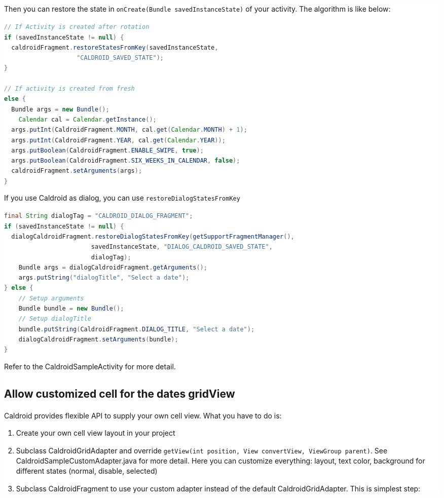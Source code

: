 Then you can restore the state in ```onCreate(Bundle savedInstanceState)``` of your activity. The algorithm is like below:

``` java
// If Activity is created after rotation
if (savedInstanceState != null) {
  caldroidFragment.restoreStatesFromKey(savedInstanceState,
					"CALDROID_SAVED_STATE");
}

// If activity is created from fresh
else {
  Bundle args = new Bundle();
	Calendar cal = Calendar.getInstance();
  args.putInt(CaldroidFragment.MONTH, cal.get(Calendar.MONTH) + 1);
  args.putInt(CaldroidFragment.YEAR, cal.get(Calendar.YEAR));
  args.putBoolean(CaldroidFragment.ENABLE_SWIPE, true);
  args.putBoolean(CaldroidFragment.SIX_WEEKS_IN_CALENDAR, false);
  caldroidFragment.setArguments(args);
}

```

If you use Caldroid as dialog, you can use ```restoreDialogStatesFromKey```

``` java
final String dialogTag = "CALDROID_DIALOG_FRAGMENT";
if (savedInstanceState != null) {
  dialogCaldroidFragment.restoreDialogStatesFromKey(getSupportFragmentManager(),
      					savedInstanceState, "DIALOG_CALDROID_SAVED_STATE",
      					dialogTag);
	Bundle args = dialogCaldroidFragment.getArguments();
	args.putString("dialogTitle", "Select a date");
} else {
	// Setup arguments
	Bundle bundle = new Bundle();
	// Setup dialogTitle
	bundle.putString(CaldroidFragment.DIALOG_TITLE, "Select a date");
	dialogCaldroidFragment.setArguments(bundle);
}
```

Refer to the CaldroidSampleActivity for more detail.

## Allow customized cell for the dates gridView

Caldroid provides flexible API to supply your own cell view. What you have to do is:

1) Create your own cell view layout in your project

2) Subclass CaldroidGridAdapter and override ```getView(int position, View convertView, ViewGroup parent)```. See CaldroidSampleCustomAdapter.java for more detail. Here you can customize everything: layout, text color, background for different states (normal, disable, selected)

3) Subclass CaldroidFragment to use your custom adapter instead of the default CaldroidGridAdapter. This is simplest step:
